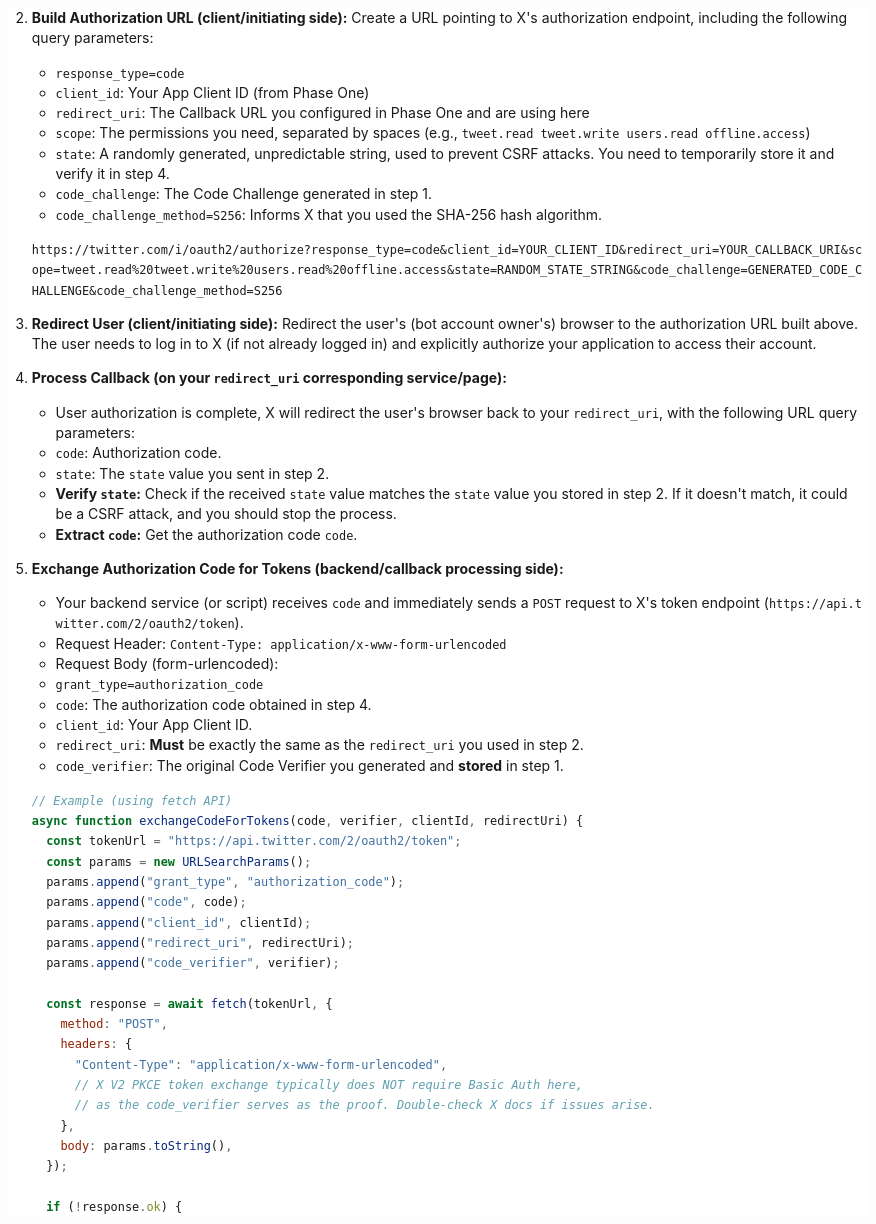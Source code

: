 2. **Build Authorization URL (client/initiating side):**
   Create a URL pointing to X's authorization endpoint, including the following query parameters:

   - `response_type=code`
   - `client_id`: Your App Client ID (from Phase One)
   - `redirect_uri`: The Callback URL you configured in Phase One and are using here
   - `scope`: The permissions you need, separated by spaces (e.g., `tweet.read tweet.write users.read offline.access`)
   - `state`: A randomly generated, unpredictable string, used to prevent CSRF attacks. You need to temporarily store it and verify it in step 4.
   - `code_challenge`: The Code Challenge generated in step 1.
   - `code_challenge_method=S256`: Informs X that you used the SHA-256 hash algorithm.

   ```
   https://twitter.com/i/oauth2/authorize?response_type=code&client_id=YOUR_CLIENT_ID&redirect_uri=YOUR_CALLBACK_URI&scope=tweet.read%20tweet.write%20users.read%20offline.access&state=RANDOM_STATE_STRING&code_challenge=GENERATED_CODE_CHALLENGE&code_challenge_method=S256
   ```

3. **Redirect User (client/initiating side):**
   Redirect the user's (bot account owner's) browser to the authorization URL built above. The user needs to log in to X (if not already logged in) and explicitly authorize your application to access their account.

4. **Process Callback (on your `redirect_uri` corresponding service/page):**

   - User authorization is complete, X will redirect the user's browser back to your `redirect_uri`, with the following URL query parameters:
   - `code`: Authorization code.
   - `state`: The `state` value you sent in step 2.
   - **Verify `state`:** Check if the received `state` value matches the `state` value you stored in step 2. If it doesn't match, it could be a CSRF attack, and you should stop the process.
   - **Extract `code`:** Get the authorization code `code`.

5. **Exchange Authorization Code for Tokens (backend/callback processing side):**

   - Your backend service (or script) receives `code` and immediately sends a `POST` request to X's token endpoint (`https://api.twitter.com/2/oauth2/token`).
   - Request Header: `Content-Type: application/x-www-form-urlencoded`
   - Request Body (form-urlencoded):
   - `grant_type=authorization_code`
   - `code`: The authorization code obtained in step 4.
   - `client_id`: Your App Client ID.
   - `redirect_uri`: **Must** be exactly the same as the `redirect_uri` you used in step 2.
   - `code_verifier`: The original Code Verifier you generated and **stored** in step 1.

   ```javascript
   // Example (using fetch API)
   async function exchangeCodeForTokens(code, verifier, clientId, redirectUri) {
     const tokenUrl = "https://api.twitter.com/2/oauth2/token";
     const params = new URLSearchParams();
     params.append("grant_type", "authorization_code");
     params.append("code", code);
     params.append("client_id", clientId);
     params.append("redirect_uri", redirectUri);
     params.append("code_verifier", verifier);

     const response = await fetch(tokenUrl, {
       method: "POST",
       headers: {
         "Content-Type": "application/x-www-form-urlencoded",
         // X V2 PKCE token exchange typically does NOT require Basic Auth here,
         // as the code_verifier serves as the proof. Double-check X docs if issues arise.
       },
       body: params.toString(),
     });

     if (!response.ok) {
   ```